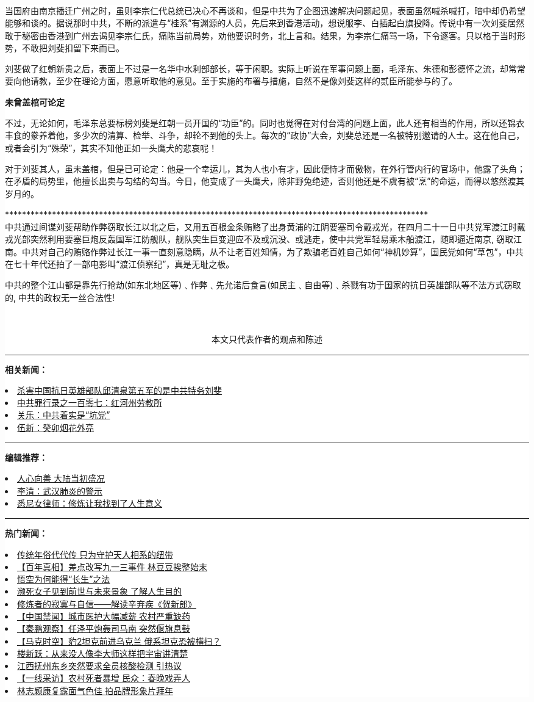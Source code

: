 <p>当国府由南京播迁广州之时，虽则李宗仁代总统已决心不再谈和，但是中共为了企图迅速解决问题起见，表面虽然喊杀喊打，暗中却仍希望能够和谈的。据说那时中共，不断的派遣与“桂系”有渊源的人员，先后来到香港活动，想说服李、白插起白旗投降。传说中有一次刘斐居然敢于秘密由香港到广州去谒见李宗仁氏，痛陈当前局势，劝他要识时务，北上言和。结果，为李宗仁痛骂一场，下令逐客。只以格于当时形势，不敢把刘斐扣留下来而已。</p>
<p>刘斐做了红朝新贵之后，表面上不过是一名华中水利部部长，等于闲职。实际上听说在军事问题上面，毛泽东、朱德和彭德怀之流，却常常要向他请教，至少在理论方面，愿意听取他的意见。至于实施的布署与措施，自然不是像刘斐这样的贰臣所能参与的了。</p>
<p><B>未曾盖棺可论定</B></p>
<p>不过，无论如何，毛泽东总要标榜刘斐是红朝一员开国的“功臣”的。同时也觉得在对付台湾的问题上面，此人还有相当的作用，所以还锦衣丰食的豢养着他，多少次的清算、检举、斗争，却轮不到他的头上。每次的“政协”大会，刘斐总还是一名被特别邀请的人士。这在他自己，或者会引为“殊荣”，其实不知他正如一头鹰犬的悲哀呢！</p>
<p>对于刘斐其人，虽未盖棺，但是已可论定：他是一个幸运儿，其为人也小有才，因此便恃才而傲物，在外行管内行的官场中，他露了头角；在矛盾的局势里，他擅长出卖与勾结的勾当。今日，他变成了一头鹰犬，除非野兔绝迹，否则他还是不虞有被“烹”的命运，而得以悠然渡其岁月的。</p>
<p>***************************************************************************************************<br />中共通过间谍刘斐帮助作弊窃取长江以北之后，又用五百根金条贿赂了出身黄浦的江阴要塞司令戴戎光，在四月二十一日中共党军渡江时戴戎光部突然利用要塞巨炮反轰国军江防舰队，舰队突生巨变迎应不及或沉没、或逃走，使中共党军轻易乘木船渡江，随即逼近南京, 窃取江南。中共对自己的贿赂作弊过长江一事一直刻意隐瞒，从不让老百姓知情，为了欺骗老百姓自己如何“神机妙算”，国民党如何“草包”，中共在七十年代还拍了一部电影叫“渡江侦察纪”，真是无耻之极。</p>
<p>中共的整个江山都是靠先行抢劫(如东北地区等)﹑作弊﹑先允诺后食言(如民主﹑自由等)﹑杀戮有功于国家的抗日英雄部队等不法方式窃取的, 中共的政权无一丝合法性!</p>
<p><font color=#ffffff>(http://www.dajiyuan.com)</font><br /><center><font class=GY13>本文只代表作者的观点和陈述</font></center></p>
	
<hr>


<strong>相关新闻：</strong>
<li><a href="https://github.com/19920513/djy/blob/master/gb/5/6/14/n954332.md#1">杀害中国抗日英雄部队邱清泉第五军的是中共特务刘斐</a></li>
<li><a href="https://github.com/19920513/djy/blob/master/gb/23/1/26/n13915968.md#1">中共罪行录之一百零七：红河州劳教所</a></li>
<li><a href="https://github.com/19920513/djy/blob/master/gb/23/1/26/n13915961.md#1">关乐：中共着实是“坑党”</a></li>
<li><a href="https://github.com/19920513/djy/blob/master/gb/23/1/26/n13915958.md#1">伍新：癸卯烟花外亮</a></li>
<hr>


<strong>编辑推荐：</strong>
<li><a href="https://github.com/19920513/djy/blob/master/gb/15/7/17/n4482910.md?dfh#1" target="_blank">人心向善 大陆当初盛况</a></li><li><a href="https://github.com/tsiac2612/djy/blob/master/gb/20/2/10/n11859230.md#1" target="_blank">李清：武汉肺炎的警示</a></li><li><a href="https://github.com/tsiac2612/djy/blob/master/gb/19/10/12/n11583426.md#1" target="_blank">悉尼女律师：修炼让我找到了人生意义</a></li>
<hr>

<strong>热门新闻：</strong>
<li><a href="https://github.com/19920513/djy/blob/master/gb/23/1/14/n13906912.md#1">传统年俗代代传  只为守护天人相系的纽带</a></li>
<li><a href="https://github.com/19920513/djy/blob/master/gb/23/1/19/n13910383.md#1">【百年真相】差点改写九一三事件 林豆豆挨整始末</a></li>
<li><a href="https://github.com/19920513/djy/blob/master/gb/23/1/14/n13906660.md#1">悟空为何能得“长生”之法</a></li>
<li><a href="https://github.com/19920513/djy/blob/master/gb/23/1/24/n13914722.md#1">濒死女子见到前世与未来景象 了解人生目的</a></li>
<li><a href="https://github.com/19920513/djy/blob/master/gb/23/1/6/n13900814.md#1">修炼者的寂寞与自信——解读辛弃疾《贺新郎》</a></li>
<li><a href="https://github.com/19920513/djy/blob/master/gb/23/1/24/n13914850.md#1">【中国禁闻】城市医护大幅减薪 农村严重缺药</a></li>
<li><a href="https://github.com/19920513/djy/blob/master/gb/23/1/26/n13915618.md#1">【秦鹏观察】任泽平炮轰司马南 突然偃旗息鼓</a></li>
<li><a href="https://github.com/19920513/djy/blob/master/gb/23/1/25/n13915301.md#1">【马克时空】豹2坦克前进乌克兰 俄系坦克恐被横扫？</a></li>
<li><a href="https://github.com/19920513/djy/blob/master/gb/23/1/23/n13914341.md#1">楼新跃：从来没人像李大师这样把宇宙讲清楚</a></li>
<li><a href="https://github.com/19920513/djy/blob/master/gb/23/1/24/n13914634.md#1">江西抚州东乡突然要求全员核酸检测 引热议</a></li>
<li><a href="https://github.com/19920513/djy/blob/master/gb/23/1/20/n13912040.md#1">【一线采访】农村死者暴增 民众：春晚戏弄人</a></li>
<li><a href="https://github.com/19920513/djy/blob/master/gb/23/1/23/n13914214.md#1">林志颖康复露面气色佳 拍品牌形象片拜年</a></li>